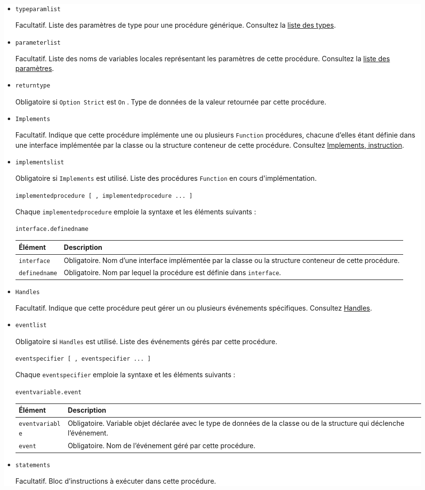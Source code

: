 - `typeparamlist`

  Facultatif. Liste des paramètres de type pour une procédure générique. Consultez la [liste des types](type-list.md).

- `parameterlist`

  Facultatif. Liste des noms de variables locales représentant les paramètres de cette procédure. Consultez la [liste des paramètres](parameter-list.md).

- `returntype`

  Obligatoire si `Option Strict` est `On` . Type de données de la valeur retournée par cette procédure.

- `Implements`

  Facultatif. Indique que cette procédure implémente une ou plusieurs `Function` procédures, chacune d’elles étant définie dans une interface implémentée par la classe ou la structure conteneur de cette procédure. Consultez [Implements, instruction](implements-statement.md).

- `implementslist`

  Obligatoire si `Implements` est utilisé. Liste des procédures `Function` en cours d'implémentation.

  `implementedprocedure [ , implementedprocedure ... ]`

  Chaque `implementedprocedure` emploie la syntaxe et les éléments suivants :

  `interface.definedname`

  |Élément|Description|
  |---|---|
  |`interface`|Obligatoire. Nom d’une interface implémentée par la classe ou la structure conteneur de cette procédure.|
  |`definedname`|Obligatoire. Nom par lequel la procédure est définie dans `interface`.|

- `Handles`

  Facultatif. Indique que cette procédure peut gérer un ou plusieurs événements spécifiques. Consultez [Handles](handles-clause.md).

- `eventlist`

  Obligatoire si `Handles` est utilisé. Liste des événements gérés par cette procédure.

  `eventspecifier [ , eventspecifier ... ]`

  Chaque `eventspecifier` emploie la syntaxe et les éléments suivants :

  `eventvariable.event`

  |Élément|Description|
  |---|---|
  |`eventvariable`|Obligatoire. Variable objet déclarée avec le type de données de la classe ou de la structure qui déclenche l’événement.|
  |`event`|Obligatoire. Nom de l’événement géré par cette procédure.|

- `statements`

  Facultatif. Bloc d’instructions à exécuter dans cette procédure.
